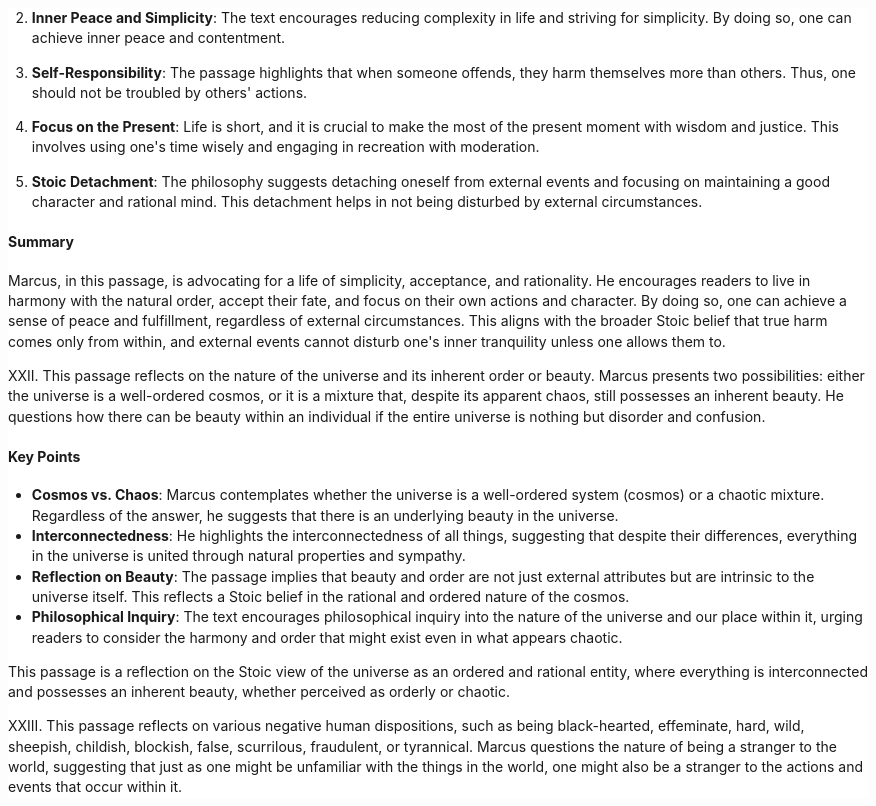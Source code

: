 2. **Inner Peace and Simplicity**: The text encourages reducing complexity in life and striving for
   simplicity. By doing so, one can achieve inner peace and contentment.

3. **Self-Responsibility**: The passage highlights that when someone offends, they harm themselves
   more than others. Thus, one should not be troubled by others' actions.

4. **Focus on the Present**: Life is short, and it is crucial to make the most of the present moment
   with wisdom and justice. This involves using one's time wisely and engaging in recreation with
   moderation.

5. **Stoic Detachment**: The philosophy suggests detaching oneself from external events and focusing
   on maintaining a good character and rational mind. This detachment helps in not being disturbed
   by external circumstances.

#### Summary

Marcus, in this passage, is advocating for a life of simplicity, acceptance, and rationality. He
encourages readers to live in harmony with the natural order, accept their fate, and focus on their
own actions and character. By doing so, one can achieve a sense of peace and fulfillment, regardless
of external circumstances. This aligns with the broader Stoic belief that true harm comes only from
within, and external events cannot disturb one's inner tranquility unless one allows them to.

XXII. This passage reflects on the nature of the universe and its inherent order or beauty. Marcus
presents two possibilities: either the universe is a well-ordered cosmos, or it is a mixture that,
despite its apparent chaos, still possesses an inherent beauty. He questions how there can be beauty
within an individual if the entire universe is nothing but disorder and confusion.

#### Key Points

- **Cosmos vs. Chaos**: Marcus contemplates whether the universe is a well-ordered system (cosmos)
  or a chaotic mixture. Regardless of the answer, he suggests that there is an underlying beauty in
  the universe.
- **Interconnectedness**: He highlights the interconnectedness of all things, suggesting that
  despite their differences, everything in the universe is united through natural properties and
  sympathy.
- **Reflection on Beauty**: The passage implies that beauty and order are not just external
  attributes but are intrinsic to the universe itself. This reflects a Stoic belief in the rational
  and ordered nature of the cosmos.
- **Philosophical Inquiry**: The text encourages philosophical inquiry into the nature of the
  universe and our place within it, urging readers to consider the harmony and order that might
  exist even in what appears chaotic.

This passage is a reflection on the Stoic view of the universe as an ordered and rational entity,
where everything is interconnected and possesses an inherent beauty, whether perceived as orderly or
chaotic.

XXIII. This passage reflects on various negative human dispositions, such as being black-hearted,
effeminate, hard, wild, sheepish, childish, blockish, false, scurrilous, fraudulent, or tyrannical.
Marcus questions the nature of being a stranger to the world, suggesting that just as one might be
unfamiliar with the things in the world, one might also be a stranger to the actions and events that
occur within it.
